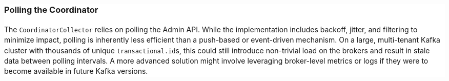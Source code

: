 ### Polling the Coordinator

The `CoordinatorCollector` relies on polling the Admin API. While the implementation includes backoff, jitter, and filtering to minimize impact, polling is inherently less efficient than a push-based or event-driven mechanism. On a large, multi-tenant Kafka cluster with thousands of unique `transactional.id`s, this could still introduce non-trivial load on the brokers and result in stale data between polling intervals. A more advanced solution might involve leveraging broker-level metrics or logs if they were to become available in future Kafka versions.
